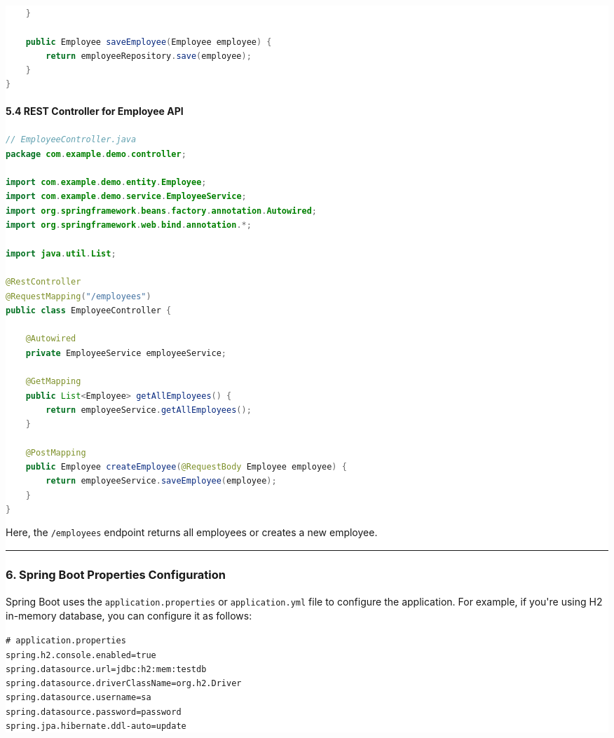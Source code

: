 ```java
    }

    public Employee saveEmployee(Employee employee) {
        return employeeRepository.save(employee);
    }
}
```

#### 5.4 REST Controller for Employee API

```java
// EmployeeController.java
package com.example.demo.controller;

import com.example.demo.entity.Employee;
import com.example.demo.service.EmployeeService;
import org.springframework.beans.factory.annotation.Autowired;
import org.springframework.web.bind.annotation.*;

import java.util.List;

@RestController
@RequestMapping("/employees")
public class EmployeeController {

    @Autowired
    private EmployeeService employeeService;

    @GetMapping
    public List<Employee> getAllEmployees() {
        return employeeService.getAllEmployees();
    }

    @PostMapping
    public Employee createEmployee(@RequestBody Employee employee) {
        return employeeService.saveEmployee(employee);
    }
}
```

Here, the `/employees` endpoint returns all employees or creates a new employee.

---

### 6. **Spring Boot Properties Configuration**

Spring Boot uses the `application.properties` or `application.yml` file to configure the application. For example, if you're using H2 in-memory database, you can configure it as follows:

```properties
# application.properties
spring.h2.console.enabled=true
spring.datasource.url=jdbc:h2:mem:testdb
spring.datasource.driverClassName=org.h2.Driver
spring.datasource.username=sa
spring.datasource.password=password
spring.jpa.hibernate.ddl-auto=update
```
